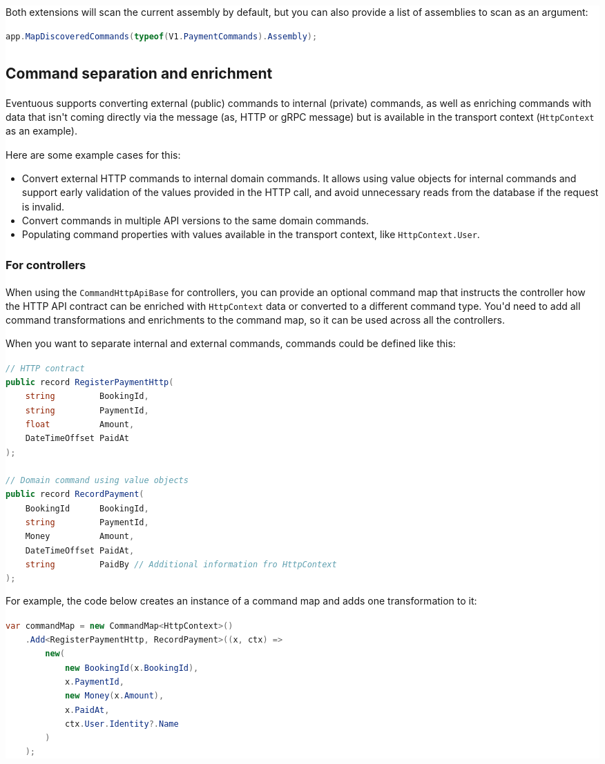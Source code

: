 Both extensions will scan the current assembly by default, but you can also provide a list of assemblies to scan as an argument:

```csharp
app.MapDiscoveredCommands(typeof(V1.PaymentCommands).Assembly);
```

## Command separation and enrichment

Eventuous supports converting external (public) commands to internal (private) commands, as well as enriching commands with data that isn't coming directly via
the message (as, HTTP or gRPC message) but is available in the transport context (`HttpContext` as an example).

Here are some example cases for this:

* Convert external HTTP commands to internal domain commands. It allows using value objects for internal commands and support early validation of the values
  provided in the HTTP call, and avoid unnecessary reads from the database if the request is invalid.
* Convert commands in multiple API versions to the same domain commands.
* Populating command properties with values available in the transport context, like `HttpContext.User`.

### For controllers

When using the `CommandHttpApiBase` for controllers, you can provide an optional command map that instructs the controller how the HTTP API contract can be
enriched with `HttpContext` data or converted to a different command type. You'd need to add all command transformations and enrichments to the command map, so
it can be used across all the controllers.

When you want to separate internal and external commands, commands could be defined like this:

```csharp 
// HTTP contract
public record RegisterPaymentHttp(
    string         BookingId,
    string         PaymentId,
    float          Amount,
    DateTimeOffset PaidAt
);

// Domain command using value objects
public record RecordPayment(
    BookingId      BookingId,
    string         PaymentId,
    Money          Amount,
    DateTimeOffset PaidAt,
    string         PaidBy // Additional information fro HttpContext
);
```

For example, the code below creates an instance of a command map and adds one transformation to it:

```csharp
var commandMap = new CommandMap<HttpContext>()
    .Add<RegisterPaymentHttp, RecordPayment>((x, ctx) => 
        new(
            new BookingId(x.BookingId), 
            x.PaymentId, 
            new Money(x.Amount), 
            x.PaidAt, 
            ctx.User.Identity?.Name
        )
    );
```
